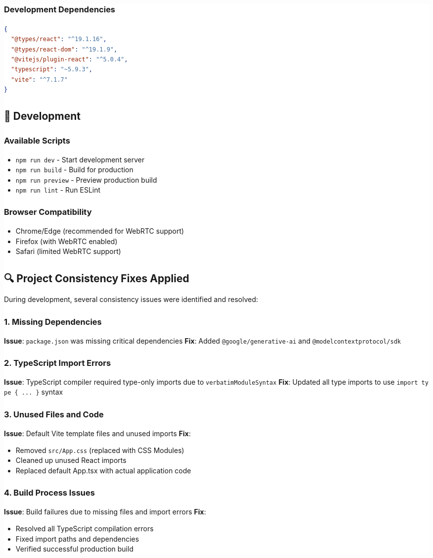 ### Development Dependencies
```json
{
  "@types/react": "^19.1.16",
  "@types/react-dom": "^19.1.9",
  "@vitejs/plugin-react": "^5.0.4",
  "typescript": "~5.9.3",
  "vite": "^7.1.7"
}
```

## 🔧 Development

### Available Scripts
- `npm run dev` - Start development server
- `npm run build` - Build for production
- `npm run preview` - Preview production build
- `npm run lint` - Run ESLint

### Browser Compatibility
- Chrome/Edge (recommended for WebRTC support)
- Firefox (with WebRTC enabled)
- Safari (limited WebRTC support)

## 🔍 Project Consistency Fixes Applied

During development, several consistency issues were identified and resolved:

### 1. Missing Dependencies
**Issue**: `package.json` was missing critical dependencies
**Fix**: Added `@google/generative-ai` and `@modelcontextprotocol/sdk`

### 2. TypeScript Import Errors
**Issue**: TypeScript compiler required type-only imports due to `verbatimModuleSyntax`
**Fix**: Updated all type imports to use `import type { ... }` syntax

### 3. Unused Files and Code
**Issue**: Default Vite template files and unused imports
**Fix**: 
- Removed `src/App.css` (replaced with CSS Modules)
- Cleaned up unused React imports
- Replaced default App.tsx with actual application code

### 4. Build Process Issues
**Issue**: Build failures due to missing files and import errors
**Fix**: 
- Resolved all TypeScript compilation errors
- Fixed import paths and dependencies
- Verified successful production build
